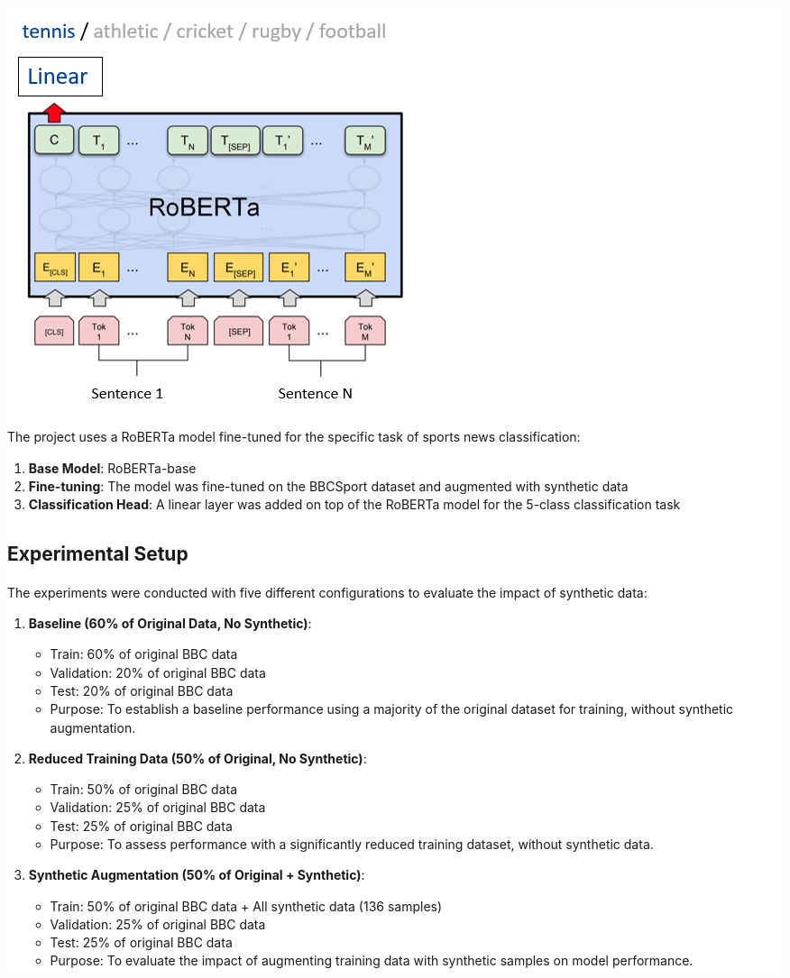 ![Model Architecture](images/architecture.png)

The project uses a RoBERTa model fine-tuned for the specific task of sports news classification:

1. **Base Model**: RoBERTa-base
2. **Fine-tuning**: The model was fine-tuned on the BBCSport dataset and augmented with synthetic data
3. **Classification Head**: A linear layer was added on top of the RoBERTa model for the 5-class classification task

## Experimental Setup

The experiments were conducted with five different configurations to evaluate the impact of synthetic data:

1. **Baseline (60% of Original Data, No Synthetic)**:
   - Train: 60% of original BBC data
   - Validation: 20% of original BBC data
   - Test: 20% of original BBC data
   - Purpose: To establish a baseline performance using a majority of the original dataset for training, without synthetic augmentation.

2. **Reduced Training Data (50% of Original, No Synthetic)**:
   - Train: 50% of original BBC data
   - Validation: 25% of original BBC data
   - Test: 25% of original BBC data
   - Purpose: To assess performance with a significantly reduced training dataset, without synthetic data.

3. **Synthetic Augmentation (50% of Original + Synthetic)**:
   - Train: 50% of original BBC data + All synthetic data (136 samples)
   - Validation: 25% of original BBC data
   - Test: 25% of original BBC data
   - Purpose: To evaluate the impact of augmenting training data with synthetic samples on model performance.
